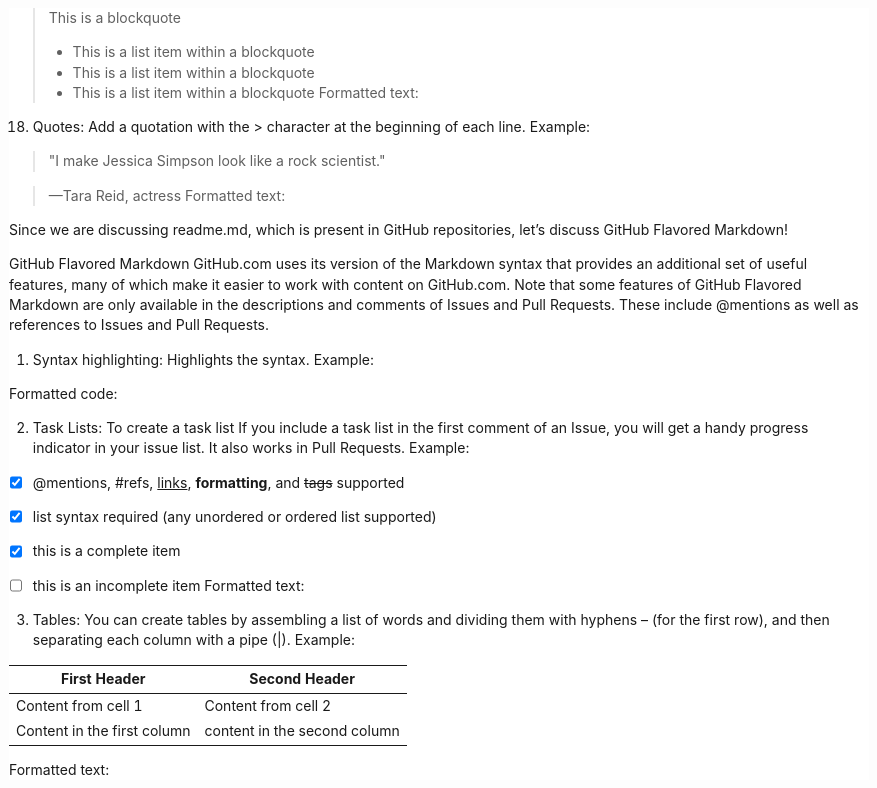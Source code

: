> This is a blockquote
> * This is a list item within a blockquote
> * This is a list item within a blockquote
> * This is a list item within a blockquote
Formatted text:



18. Quotes:
Add a quotation with the > character at the beginning of each line.
Example:

> "I make Jessica Simpson look like a rock scientist."

> —Tara Reid, actress
Formatted text:



Since we are discussing readme.md, which is present in GitHub repositories, let’s discuss GitHub Flavored Markdown!

GitHub Flavored Markdown
GitHub.com uses its version of the Markdown syntax that provides an additional set of useful features, many of which make it easier to work with content on GitHub.com.
Note that some features of GitHub Flavored Markdown are only available in the descriptions and comments of Issues and Pull Requests.
These include @mentions as well as references to Issues and Pull Requests.
1. Syntax highlighting:
Highlights the syntax.
Example:



Formatted code:



2. Task Lists:
To create a task list
If you include a task list in the first comment of an Issue, you will get a handy progress indicator in your issue list.
It also works in Pull Requests.
Example:

- [x] @mentions, #refs, [links](), **formatting**, and <del>tags</del> supported
- [x] list syntax required (any unordered or ordered list supported) 
- [x] this is a complete item 
- [ ] this is an incomplete item 
Formatted text:



3. Tables:
You can create tables by assembling a list of words and dividing them with hyphens – (for the first row), and then separating each column with a pipe (|).
Example:

First Header | Second Header 
 ------------ | ------------- 
Content from cell 1 | Content from cell 2 
Content in the first column | content in the second column 
Formatted text:
